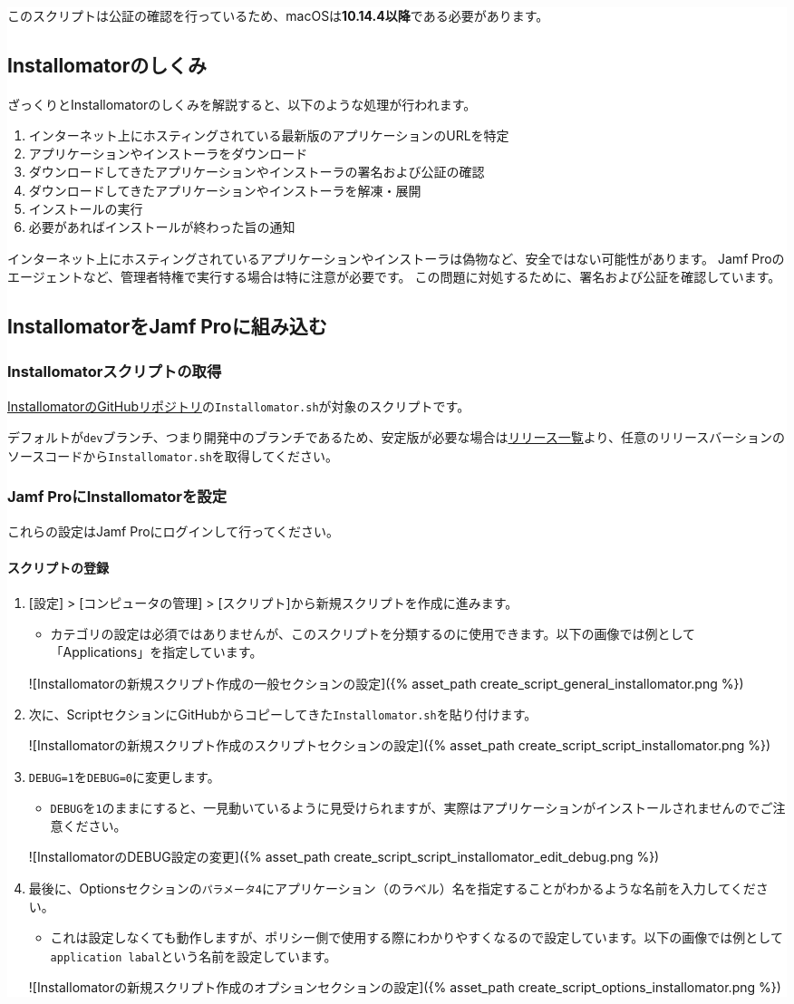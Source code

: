 このスクリプトは公証の確認を行っているため、macOSは**10.14.4以降**である必要があります。

## Installomatorのしくみ

ざっくりとInstallomatorのしくみを解説すると、以下のような処理が行われます。

1. インターネット上にホスティングされている最新版のアプリケーションのURLを特定
1. アプリケーションやインストーラをダウンロード
1. ダウンロードしてきたアプリケーションやインストーラの署名および公証の確認
1. ダウンロードしてきたアプリケーションやインストーラを解凍・展開
1. インストールの実行
1. 必要があればインストールが終わった旨の通知

インターネット上にホスティングされているアプリケーションやインストーラは偽物など、安全ではない可能性があります。
Jamf Proのエージェントなど、管理者特権で実行する場合は特に注意が必要です。
この問題に対処するために、署名および公証を確認しています。

## InstallomatorをJamf Proに組み込む

### Installomatorスクリプトの取得

[InstallomatorのGitHubリポジトリ](https://github.com/scriptingosx/Installomator)の`Installomator.sh`が対象のスクリプトです。

デフォルトが`dev`ブランチ、つまり開発中のブランチであるため、安定版が必要な場合は[リリース一覧](https://github.com/scriptingosx/Installomator/releases)より、任意のリリースバーションのソースコードから`Installomator.sh`を取得してください。

### Jamf ProにInstallomatorを設定

これらの設定はJamf Proにログインして行ってください。

#### スクリプトの登録

1. [設定] > [コンピュータの管理] > [スクリプト]から新規スクリプトを作成に進みます。

    * カテゴリの設定は必須ではありませんが、このスクリプトを分類するのに使用できます。以下の画像では例として「Applications」を指定しています。

    ![Installomatorの新規スクリプト作成の一般セクションの設定]({% asset_path create_script_general_installomator.png %})

1. 次に、ScriptセクションにGitHubからコピーしてきた`Installomator.sh`を貼り付けます。

    ![Installomatorの新規スクリプト作成のスクリプトセクションの設定]({% asset_path create_script_script_installomator.png %})

1. `DEBUG=1`を`DEBUG=0`に変更します。

    * `DEBUG`を`1`のままにすると、一見動いているように見受けられますが、実際はアプリケーションがインストールされませんのでご注意ください。

    ![InstallomatorのDEBUG設定の変更]({% asset_path create_script_script_installomator_edit_debug.png %})

1. 最後に、Optionsセクションの`パラメータ4`にアプリケーション（のラベル）名を指定することがわかるような名前を入力してください。

    * これは設定しなくても動作しますが、ポリシー側で使用する際にわかりやすくなるので設定しています。以下の画像では例として`application labal`という名前を設定しています。

    ![Installomatorの新規スクリプト作成のオプションセクションの設定]({% asset_path create_script_options_installomator.png %})


[^jamf-pro-10.25.0]: Jamf Pro 10.25.0より、Self Service経由でインストールしたApp Storeのアプリケーションを自動で更新する機能が[リリース](https://docs.jamf.com/10.25.0/jamf-pro/release-notes/What's_New.html)されました。
[^vp-update]: Volume Purchaseを介したアップデートは、対象のアプリケーションがmacOSのデバイス上で起動している場合、アップデートが行われない仕様です。
[^vp-issue]: [Mac Appstore apps not installing \| Jamf Nation](https://www.jamf.com/jamf-nation/discussions/31949/mac-appstore-apps-not-installing)や[MDMClientError:72 \| Jamf Nation](https://www.jamf.com/jamf-nation/discussions/33392/mdmclienterror-72)、[vpp redownload call timed out <mdmclienterror:72> \| Jamf Nation](https://www.jamf.com/jamf-nation/discussions/31057/vpp-redownload-call-timed-out-mdmclienterror-72)などでいくつか報告が上がっています。Jamf Proの問題ではなくApple側の問題であることが示唆されています。